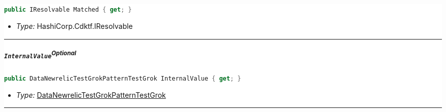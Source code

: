 ```csharp
public IResolvable Matched { get; }
```

- *Type:* HashiCorp.Cdktf.IResolvable

---

##### `InternalValue`<sup>Optional</sup> <a name="InternalValue" id="@cdktf/provider-newrelic.dataNewrelicTestGrokPattern.DataNewrelicTestGrokPatternTestGrokOutputReference.property.internalValue"></a>

```csharp
public DataNewrelicTestGrokPatternTestGrok InternalValue { get; }
```

- *Type:* <a href="#@cdktf/provider-newrelic.dataNewrelicTestGrokPattern.DataNewrelicTestGrokPatternTestGrok">DataNewrelicTestGrokPatternTestGrok</a>

---



